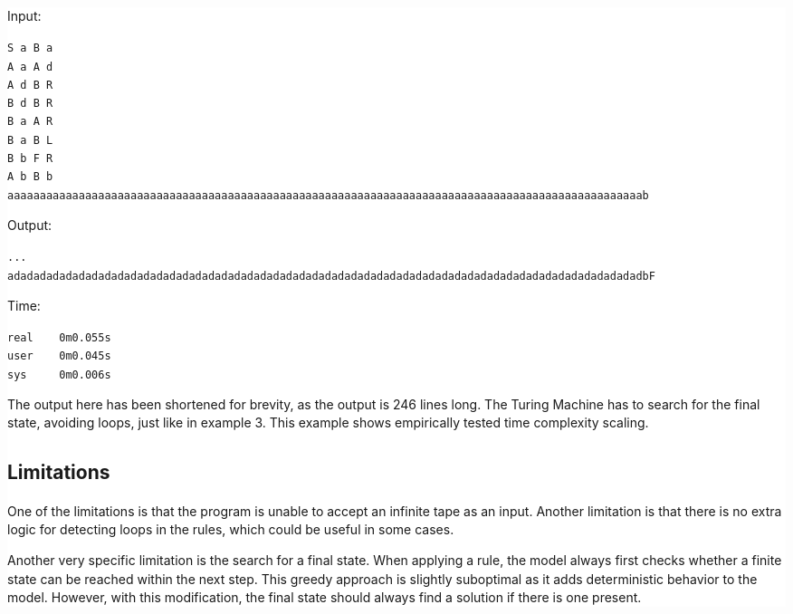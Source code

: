 Input:

```txt
S a B a
A a A d
A d B R
B d B R
B a A R
B a B L
B b F R
A b B b
aaaaaaaaaaaaaaaaaaaaaaaaaaaaaaaaaaaaaaaaaaaaaaaaaaaaaaaaaaaaaaaaaaaaaaaaaaaaaaaaaaaaaaaaaaaaaaaaaab
```

Output:

```txt
...
adadadadadadadadadadadadadadadadadadadadadadadadadadadadadadadadadadadadadadadadadadadadadadadadadbF
```

Time:

```txt
real    0m0.055s
user    0m0.045s
sys     0m0.006s
```

The output here has been shortened for brevity, as the output is 246 lines long. The Turing Machine has to search for the final state, avoiding loops, just like in example 3. This example shows empirically tested time complexity scaling.

## Limitations

One of the limitations is that the program is unable to accept an infinite tape as an input. Another limitation is that there is no extra logic for detecting loops in the rules, which could be useful in some cases.

Another very specific limitation is the search for a final state. When applying a rule, the model always first checks whether a finite state can be reached within the next step. This greedy approach is slightly suboptimal as it adds deterministic behavior to the model. However, with this modification, the final state should always find a solution if there is one present.
